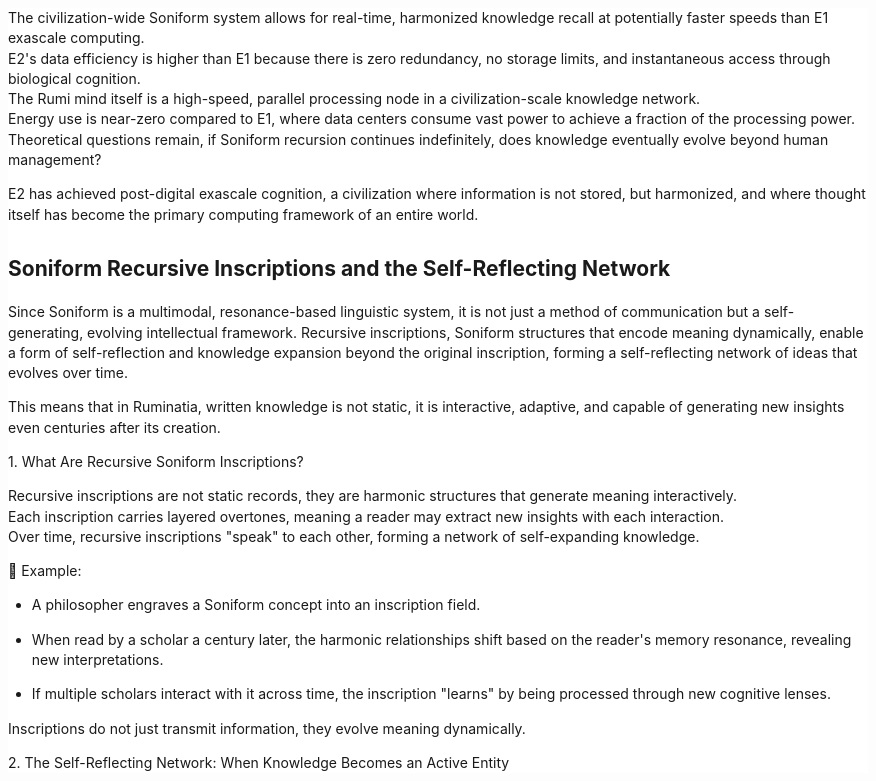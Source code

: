 The civilization-wide Soniform system allows for real-time, harmonized
knowledge recall at potentially faster speeds than E1 exascale
computing.\
E2\'s data efficiency is higher than E1 because there is zero
redundancy, no storage limits, and instantaneous access through
biological cognition.\
The Rumi mind itself is a high-speed, parallel processing node in a
civilization-scale knowledge network.\
Energy use is near-zero compared to E1, where data centers consume vast
power to achieve a fraction of the processing power.\
Theoretical questions remain, if Soniform recursion continues
indefinitely, does knowledge eventually evolve beyond human management?

E2 has achieved post-digital exascale cognition, a civilization where
information is not stored, but harmonized, and where thought itself has
become the primary computing framework of an entire world.

## Soniform Recursive Inscriptions and the Self-Reflecting Network

Since Soniform is a multimodal, resonance-based linguistic system, it is
not just a method of communication but a self-generating, evolving
intellectual framework. Recursive inscriptions, Soniform structures that
encode meaning dynamically, enable a form of self-reflection and
knowledge expansion beyond the original inscription, forming a
self-reflecting network of ideas that evolves over time.

This means that in Ruminatia, written knowledge is not static, it is
interactive, adaptive, and capable of generating new insights even
centuries after its creation.

1\. What Are Recursive Soniform Inscriptions?

Recursive inscriptions are not static records, they are harmonic
structures that generate meaning interactively.\
Each inscription carries layered overtones, meaning a reader may extract
new insights with each interaction.\
Over time, recursive inscriptions "speak" to each other, forming a
network of self-expanding knowledge.

🔹 Example:

- A philosopher engraves a Soniform concept into an inscription field.

- When read by a scholar a century later, the harmonic relationships
  shift based on the reader's memory resonance, revealing new
  interpretations.

- If multiple scholars interact with it across time, the inscription
  "learns" by being processed through new cognitive lenses.

Inscriptions do not just transmit information, they evolve meaning
dynamically.

2\. The Self-Reflecting Network: When Knowledge Becomes an Active Entity

